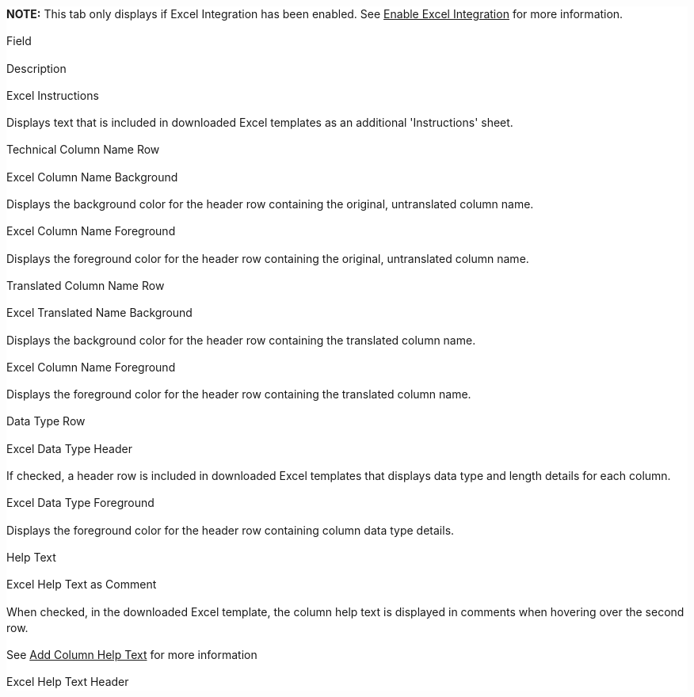 **NOTE:** This tab only displays if Excel Integration has been enabled.
See [Enable Excel
Integration](../Use_Cases/Enable_Excel_Integration.htm) for more
information.

Field

Description

Excel Instructions

Displays text that is included in downloaded Excel templates as an
additional 'Instructions' sheet.

Technical Column Name Row

Excel Column Name Background

Displays the background color for the header row containing the
original, untranslated column name.

Excel Column Name Foreground

Displays the foreground color for the header row containing the
original, untranslated column name.

Translated Column Name Row

Excel Translated Name Background

Displays the background color for the header row containing the
translated column name.

Excel Column Name Foreground

Displays the foreground color for the header row containing the
translated column name.

Data Type Row

Excel Data Type Header

If checked, a header row is included in downloaded Excel templates that
displays data type and length details for each column.

Excel Data Type Foreground

Displays the foreground color for the header row containing column data
type details.

Help Text

Excel Help Text as Comment

When checked, in the downloaded Excel template, the column help text is
displayed in comments when hovering over the second row.

See [Add Column Help Text](../../WebApp_Dev/Add_Column_Help_Text.htm)
for more information

Excel Help Text Header
